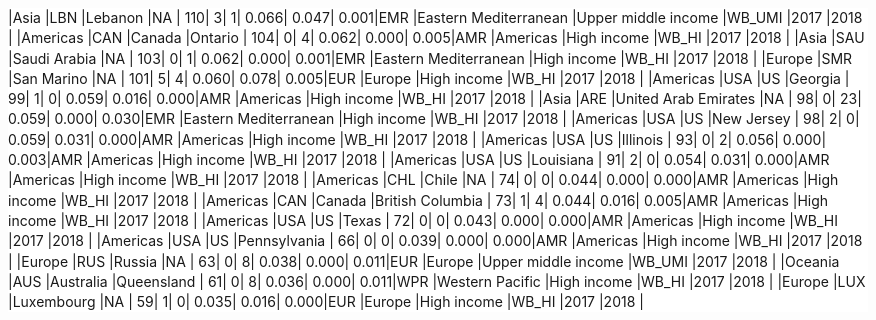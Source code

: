 |Asia        |LBN         |Lebanon                          |NA                           |       110|      3|         1|                0.066|            0.047|                0.001|EMR             |Eastern Mediterranean |Upper middle income     |WB_UMI                       |2017                                       |2018                                 |
|Americas    |CAN         |Canada                           |Ontario                      |       104|      0|         4|                0.062|            0.000|                0.005|AMR             |Americas              |High income             |WB_HI                        |2017                                       |2018                                 |
|Asia        |SAU         |Saudi Arabia                     |NA                           |       103|      0|         1|                0.062|            0.000|                0.001|EMR             |Eastern Mediterranean |High income             |WB_HI                        |2017                                       |2018                                 |
|Europe      |SMR         |San Marino                       |NA                           |       101|      5|         4|                0.060|            0.078|                0.005|EUR             |Europe                |High income             |WB_HI                        |2017                                       |2018                                 |
|Americas    |USA         |US                               |Georgia                      |        99|      1|         0|                0.059|            0.016|                0.000|AMR             |Americas              |High income             |WB_HI                        |2017                                       |2018                                 |
|Asia        |ARE         |United Arab Emirates             |NA                           |        98|      0|        23|                0.059|            0.000|                0.030|EMR             |Eastern Mediterranean |High income             |WB_HI                        |2017                                       |2018                                 |
|Americas    |USA         |US                               |New Jersey                   |        98|      2|         0|                0.059|            0.031|                0.000|AMR             |Americas              |High income             |WB_HI                        |2017                                       |2018                                 |
|Americas    |USA         |US                               |Illinois                     |        93|      0|         2|                0.056|            0.000|                0.003|AMR             |Americas              |High income             |WB_HI                        |2017                                       |2018                                 |
|Americas    |USA         |US                               |Louisiana                    |        91|      2|         0|                0.054|            0.031|                0.000|AMR             |Americas              |High income             |WB_HI                        |2017                                       |2018                                 |
|Americas    |CHL         |Chile                            |NA                           |        74|      0|         0|                0.044|            0.000|                0.000|AMR             |Americas              |High income             |WB_HI                        |2017                                       |2018                                 |
|Americas    |CAN         |Canada                           |British Columbia             |        73|      1|         4|                0.044|            0.016|                0.005|AMR             |Americas              |High income             |WB_HI                        |2017                                       |2018                                 |
|Americas    |USA         |US                               |Texas                        |        72|      0|         0|                0.043|            0.000|                0.000|AMR             |Americas              |High income             |WB_HI                        |2017                                       |2018                                 |
|Americas    |USA         |US                               |Pennsylvania                 |        66|      0|         0|                0.039|            0.000|                0.000|AMR             |Americas              |High income             |WB_HI                        |2017                                       |2018                                 |
|Europe      |RUS         |Russia                           |NA                           |        63|      0|         8|                0.038|            0.000|                0.011|EUR             |Europe                |Upper middle income     |WB_UMI                       |2017                                       |2018                                 |
|Oceania     |AUS         |Australia                        |Queensland                   |        61|      0|         8|                0.036|            0.000|                0.011|WPR             |Western Pacific       |High income             |WB_HI                        |2017                                       |2018                                 |
|Europe      |LUX         |Luxembourg                       |NA                           |        59|      1|         0|                0.035|            0.016|                0.000|EUR             |Europe                |High income             |WB_HI                        |2017                                       |2018                                 |